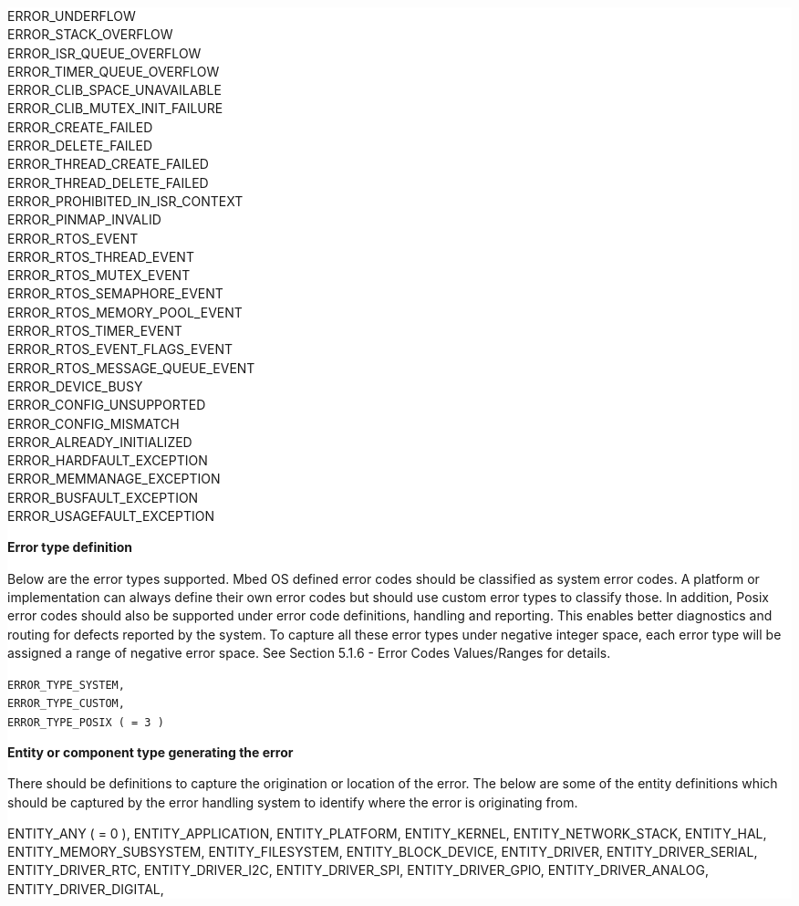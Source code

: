ERROR_UNDERFLOW                  
ERROR_STACK_OVERFLOW             
ERROR_ISR_QUEUE_OVERFLOW         
ERROR_TIMER_QUEUE_OVERFLOW       
ERROR_CLIB_SPACE_UNAVAILABLE     
ERROR_CLIB_MUTEX_INIT_FAILURE    
ERROR_CREATE_FAILED              
ERROR_DELETE_FAILED              
ERROR_THREAD_CREATE_FAILED       
ERROR_THREAD_DELETE_FAILED       
ERROR_PROHIBITED_IN_ISR_CONTEXT  
ERROR_PINMAP_INVALID             
ERROR_RTOS_EVENT                 
ERROR_RTOS_THREAD_EVENT          
ERROR_RTOS_MUTEX_EVENT           
ERROR_RTOS_SEMAPHORE_EVENT       
ERROR_RTOS_MEMORY_POOL_EVENT     
ERROR_RTOS_TIMER_EVENT           
ERROR_RTOS_EVENT_FLAGS_EVENT     
ERROR_RTOS_MESSAGE_QUEUE_EVENT   
ERROR_DEVICE_BUSY                
ERROR_CONFIG_UNSUPPORTED         
ERROR_CONFIG_MISMATCH            
ERROR_ALREADY_INITIALIZED        
ERROR_HARDFAULT_EXCEPTION        
ERROR_MEMMANAGE_EXCEPTION        
ERROR_BUSFAULT_EXCEPTION         
ERROR_USAGEFAULT_EXCEPTION       	

**Error type definition**

Below are the error types supported. Mbed OS defined error codes should be classified as system error codes. A platform or implementation can always define their own error codes but should use custom error types to classify those. In addition, Posix error codes should also be supported under error code definitions, handling and reporting. This enables better diagnostics and routing for defects reported by the system. To capture all these error types under negative integer space, each error type will be assigned a range of negative error space. See Section 5.1.6 - Error Codes Values/Ranges for details.

	ERROR_TYPE_SYSTEM,
	ERROR_TYPE_CUSTOM,
	ERROR_TYPE_POSIX ( = 3 )
		
**Entity or component type generating the error**

There should be definitions to capture the origination or location of the error. The below are some of the entity definitions which should be captured by the error handling system to identify where the error is originating from.

ENTITY_ANY ( = 0 ),
ENTITY_APPLICATION,
ENTITY_PLATFORM,
ENTITY_KERNEL,
ENTITY_NETWORK_STACK,
ENTITY_HAL,
ENTITY_MEMORY_SUBSYSTEM,
ENTITY_FILESYSTEM,
ENTITY_BLOCK_DEVICE,
ENTITY_DRIVER,
ENTITY_DRIVER_SERIAL,
ENTITY_DRIVER_RTC,
ENTITY_DRIVER_I2C,
ENTITY_DRIVER_SPI,
ENTITY_DRIVER_GPIO,
ENTITY_DRIVER_ANALOG,
ENTITY_DRIVER_DIGITAL,